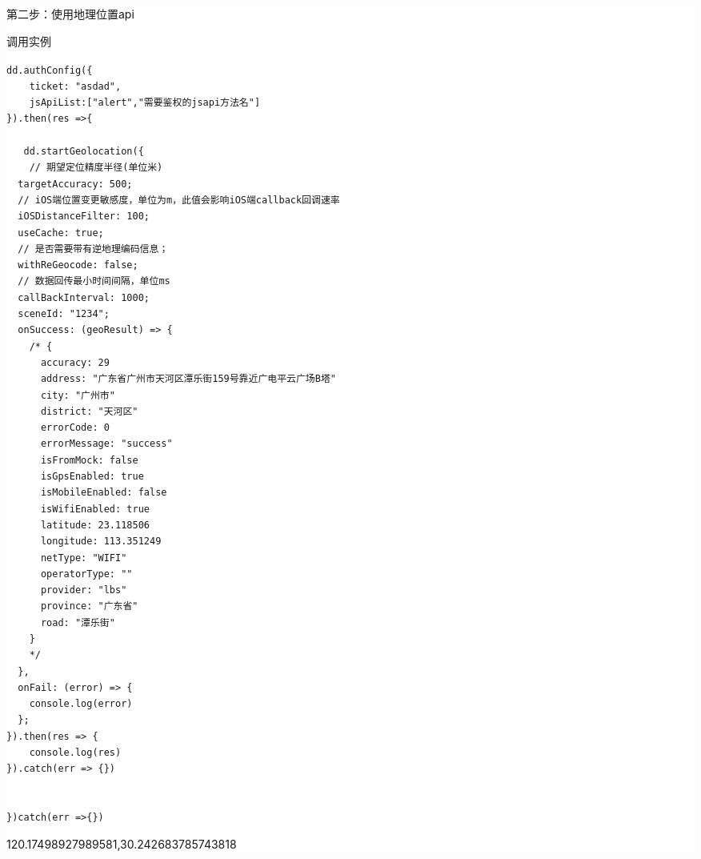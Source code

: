 第二步：使用地理位置api

调用实例

```
dd.authConfig({
    ticket: "asdad",
    jsApiList:["alert","需要鉴权的jsapi方法名"]
}).then(res =>{
   
   dd.startGeolocation({
    // 期望定位精度半径(单位米)
  targetAccuracy: 500;
  // iOS端位置变更敏感度，单位为m，此值会影响iOS端callback回调速率
  iOSDistanceFilter: 100;
  useCache: true;
  // 是否需要带有逆地理编码信息；
  withReGeocode: false;
  // 数据回传最小时间间隔，单位ms
  callBackInterval: 1000;
  sceneId: "1234";
  onSuccess: (geoResult) => {
    /* {
      accuracy: 29
      address: "广东省广州市天河区潭乐街159号靠近广电平云广场B塔"
      city: "广州市"
      district: "天河区"
      errorCode: 0
      errorMessage: "success"
      isFromMock: false
      isGpsEnabled: true
      isMobileEnabled: false
      isWifiEnabled: true
      latitude: 23.118506
      longitude: 113.351249
      netType: "WIFI"
      operatorType: ""
      provider: "lbs"
      province: "广东省"
      road: "潭乐街"
    }
    */
  },
  onFail: (error) => {
    console.log(error)
  };
}).then(res => {
    console.log(res)
}).catch(err => {})
   
   
})catch(err =>{})
```

120.17498927989581,30.242683785743818

